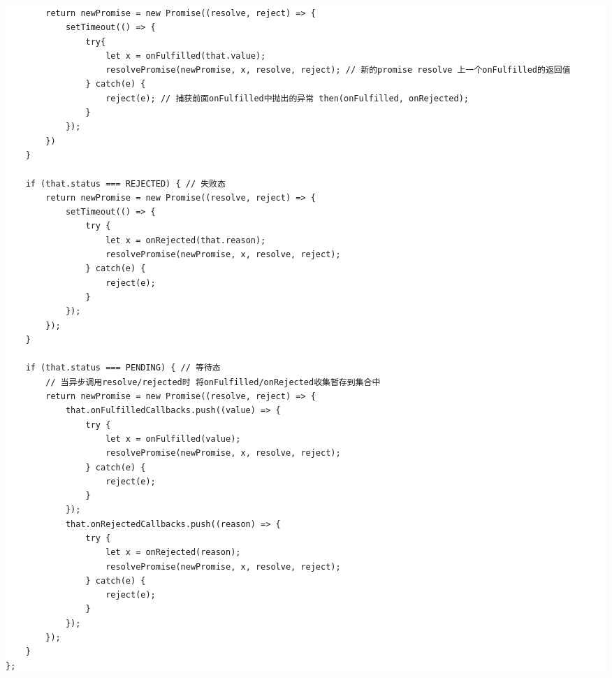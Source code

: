 ```
        return newPromise = new Promise((resolve, reject) => {
            setTimeout(() => {
                try{
                    let x = onFulfilled(that.value);
                    resolvePromise(newPromise, x, resolve, reject); // 新的promise resolve 上一个onFulfilled的返回值
                } catch(e) {
                    reject(e); // 捕获前面onFulfilled中抛出的异常 then(onFulfilled, onRejected);
                }
            });
        })
    }

    if (that.status === REJECTED) { // 失败态
        return newPromise = new Promise((resolve, reject) => {
            setTimeout(() => {
                try {
                    let x = onRejected(that.reason);
                    resolvePromise(newPromise, x, resolve, reject);
                } catch(e) {
                    reject(e);
                }
            });
        });
    }

    if (that.status === PENDING) { // 等待态
        // 当异步调用resolve/rejected时 将onFulfilled/onRejected收集暂存到集合中
        return newPromise = new Promise((resolve, reject) => {
            that.onFulfilledCallbacks.push((value) => {
                try {
                    let x = onFulfilled(value);
                    resolvePromise(newPromise, x, resolve, reject);
                } catch(e) {
                    reject(e);
                }
            });
            that.onRejectedCallbacks.push((reason) => {
                try {
                    let x = onRejected(reason);
                    resolvePromise(newPromise, x, resolve, reject);
                } catch(e) {
                    reject(e);
                }
            });
        });
    }
};

```
